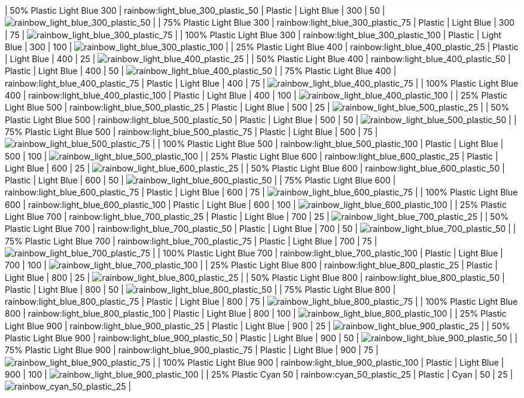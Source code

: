 | 50% Plastic Light Blue 300   | rainbow:light_blue_300_plastic_50   | Plastic  | Light Blue  | 300  | 50    | ![rainbow_light_blue_300_plastic_50](../assets/blocks/rainbow_light_blue_300_plastic_50.png)     |
| 75% Plastic Light Blue 300   | rainbow:light_blue_300_plastic_75   | Plastic  | Light Blue  | 300  | 75    | ![rainbow_light_blue_300_plastic_75](../assets/blocks/rainbow_light_blue_300_plastic_75.png)     |
| 100% Plastic Light Blue 300  | rainbow:light_blue_300_plastic_100  | Plastic  | Light Blue  | 300  | 100   | ![rainbow_light_blue_300_plastic_100](../assets/blocks/rainbow_light_blue_300_plastic_100.png)   |
| 25% Plastic Light Blue 400   | rainbow:light_blue_400_plastic_25   | Plastic  | Light Blue  | 400  | 25    | ![rainbow_light_blue_400_plastic_25](../assets/blocks/rainbow_light_blue_400_plastic_25.png)     |
| 50% Plastic Light Blue 400   | rainbow:light_blue_400_plastic_50   | Plastic  | Light Blue  | 400  | 50    | ![rainbow_light_blue_400_plastic_50](../assets/blocks/rainbow_light_blue_400_plastic_50.png)     |
| 75% Plastic Light Blue 400   | rainbow:light_blue_400_plastic_75   | Plastic  | Light Blue  | 400  | 75    | ![rainbow_light_blue_400_plastic_75](../assets/blocks/rainbow_light_blue_400_plastic_75.png)     |
| 100% Plastic Light Blue 400  | rainbow:light_blue_400_plastic_100  | Plastic  | Light Blue  | 400  | 100   | ![rainbow_light_blue_400_plastic_100](../assets/blocks/rainbow_light_blue_400_plastic_100.png)   |
| 25% Plastic Light Blue 500   | rainbow:light_blue_500_plastic_25   | Plastic  | Light Blue  | 500  | 25    | ![rainbow_light_blue_500_plastic_25](../assets/blocks/rainbow_light_blue_500_plastic_25.png)     |
| 50% Plastic Light Blue 500   | rainbow:light_blue_500_plastic_50   | Plastic  | Light Blue  | 500  | 50    | ![rainbow_light_blue_500_plastic_50](../assets/blocks/rainbow_light_blue_500_plastic_50.png)     |
| 75% Plastic Light Blue 500   | rainbow:light_blue_500_plastic_75   | Plastic  | Light Blue  | 500  | 75    | ![rainbow_light_blue_500_plastic_75](../assets/blocks/rainbow_light_blue_500_plastic_75.png)     |
| 100% Plastic Light Blue 500  | rainbow:light_blue_500_plastic_100  | Plastic  | Light Blue  | 500  | 100   | ![rainbow_light_blue_500_plastic_100](../assets/blocks/rainbow_light_blue_500_plastic_100.png)   |
| 25% Plastic Light Blue 600   | rainbow:light_blue_600_plastic_25   | Plastic  | Light Blue  | 600  | 25    | ![rainbow_light_blue_600_plastic_25](../assets/blocks/rainbow_light_blue_600_plastic_25.png)     |
| 50% Plastic Light Blue 600   | rainbow:light_blue_600_plastic_50   | Plastic  | Light Blue  | 600  | 50    | ![rainbow_light_blue_600_plastic_50](../assets/blocks/rainbow_light_blue_600_plastic_50.png)     |
| 75% Plastic Light Blue 600   | rainbow:light_blue_600_plastic_75   | Plastic  | Light Blue  | 600  | 75    | ![rainbow_light_blue_600_plastic_75](../assets/blocks/rainbow_light_blue_600_plastic_75.png)     |
| 100% Plastic Light Blue 600  | rainbow:light_blue_600_plastic_100  | Plastic  | Light Blue  | 600  | 100   | ![rainbow_light_blue_600_plastic_100](../assets/blocks/rainbow_light_blue_600_plastic_100.png)   |
| 25% Plastic Light Blue 700   | rainbow:light_blue_700_plastic_25   | Plastic  | Light Blue  | 700  | 25    | ![rainbow_light_blue_700_plastic_25](../assets/blocks/rainbow_light_blue_700_plastic_25.png)     |
| 50% Plastic Light Blue 700   | rainbow:light_blue_700_plastic_50   | Plastic  | Light Blue  | 700  | 50    | ![rainbow_light_blue_700_plastic_50](../assets/blocks/rainbow_light_blue_700_plastic_50.png)     |
| 75% Plastic Light Blue 700   | rainbow:light_blue_700_plastic_75   | Plastic  | Light Blue  | 700  | 75    | ![rainbow_light_blue_700_plastic_75](../assets/blocks/rainbow_light_blue_700_plastic_75.png)     |
| 100% Plastic Light Blue 700  | rainbow:light_blue_700_plastic_100  | Plastic  | Light Blue  | 700  | 100   | ![rainbow_light_blue_700_plastic_100](../assets/blocks/rainbow_light_blue_700_plastic_100.png)   |
| 25% Plastic Light Blue 800   | rainbow:light_blue_800_plastic_25   | Plastic  | Light Blue  | 800  | 25    | ![rainbow_light_blue_800_plastic_25](../assets/blocks/rainbow_light_blue_800_plastic_25.png)     |
| 50% Plastic Light Blue 800   | rainbow:light_blue_800_plastic_50   | Plastic  | Light Blue  | 800  | 50    | ![rainbow_light_blue_800_plastic_50](../assets/blocks/rainbow_light_blue_800_plastic_50.png)     |
| 75% Plastic Light Blue 800   | rainbow:light_blue_800_plastic_75   | Plastic  | Light Blue  | 800  | 75    | ![rainbow_light_blue_800_plastic_75](../assets/blocks/rainbow_light_blue_800_plastic_75.png)     |
| 100% Plastic Light Blue 800  | rainbow:light_blue_800_plastic_100  | Plastic  | Light Blue  | 800  | 100   | ![rainbow_light_blue_800_plastic_100](../assets/blocks/rainbow_light_blue_800_plastic_100.png)   |
| 25% Plastic Light Blue 900   | rainbow:light_blue_900_plastic_25   | Plastic  | Light Blue  | 900  | 25    | ![rainbow_light_blue_900_plastic_25](../assets/blocks/rainbow_light_blue_900_plastic_25.png)     |
| 50% Plastic Light Blue 900   | rainbow:light_blue_900_plastic_50   | Plastic  | Light Blue  | 900  | 50    | ![rainbow_light_blue_900_plastic_50](../assets/blocks/rainbow_light_blue_900_plastic_50.png)     |
| 75% Plastic Light Blue 900   | rainbow:light_blue_900_plastic_75   | Plastic  | Light Blue  | 900  | 75    | ![rainbow_light_blue_900_plastic_75](../assets/blocks/rainbow_light_blue_900_plastic_75.png)     |
| 100% Plastic Light Blue 900  | rainbow:light_blue_900_plastic_100  | Plastic  | Light Blue  | 900  | 100   | ![rainbow_light_blue_900_plastic_100](../assets/blocks/rainbow_light_blue_900_plastic_100.png)   |
| 25% Plastic Cyan 50          | rainbow:cyan_50_plastic_25          | Plastic  | Cyan        | 50   | 25    | ![rainbow_cyan_50_plastic_25](../assets/blocks/rainbow_cyan_50_plastic_25.png)                   |